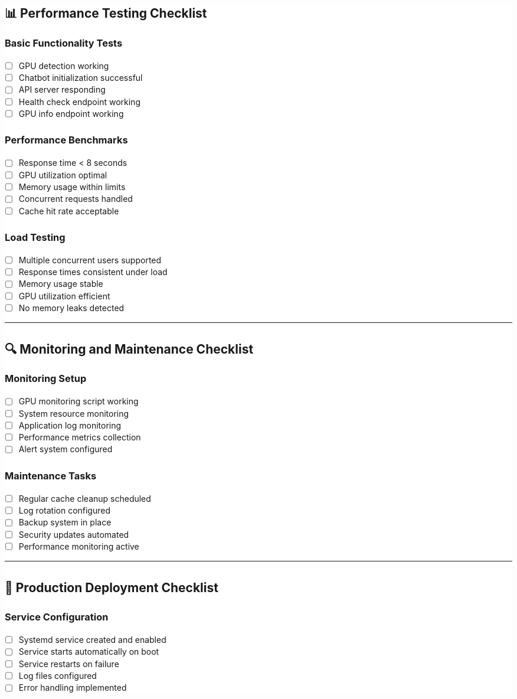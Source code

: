
## 📊 **Performance Testing Checklist**

### **Basic Functionality Tests**
- [ ] GPU detection working
- [ ] Chatbot initialization successful
- [ ] API server responding
- [ ] Health check endpoint working
- [ ] GPU info endpoint working

### **Performance Benchmarks**
- [ ] Response time < 8 seconds
- [ ] GPU utilization optimal
- [ ] Memory usage within limits
- [ ] Concurrent requests handled
- [ ] Cache hit rate acceptable

### **Load Testing**
- [ ] Multiple concurrent users supported
- [ ] Response times consistent under load
- [ ] Memory usage stable
- [ ] GPU utilization efficient
- [ ] No memory leaks detected

---

## 🔍 **Monitoring and Maintenance Checklist**

### **Monitoring Setup**
- [ ] GPU monitoring script working
- [ ] System resource monitoring
- [ ] Application log monitoring
- [ ] Performance metrics collection
- [ ] Alert system configured

### **Maintenance Tasks**
- [ ] Regular cache cleanup scheduled
- [ ] Log rotation configured
- [ ] Backup system in place
- [ ] Security updates automated
- [ ] Performance monitoring active

---

## 🚀 **Production Deployment Checklist**

### **Service Configuration**
- [ ] Systemd service created and enabled
- [ ] Service starts automatically on boot
- [ ] Service restarts on failure
- [ ] Log files configured
- [ ] Error handling implemented
